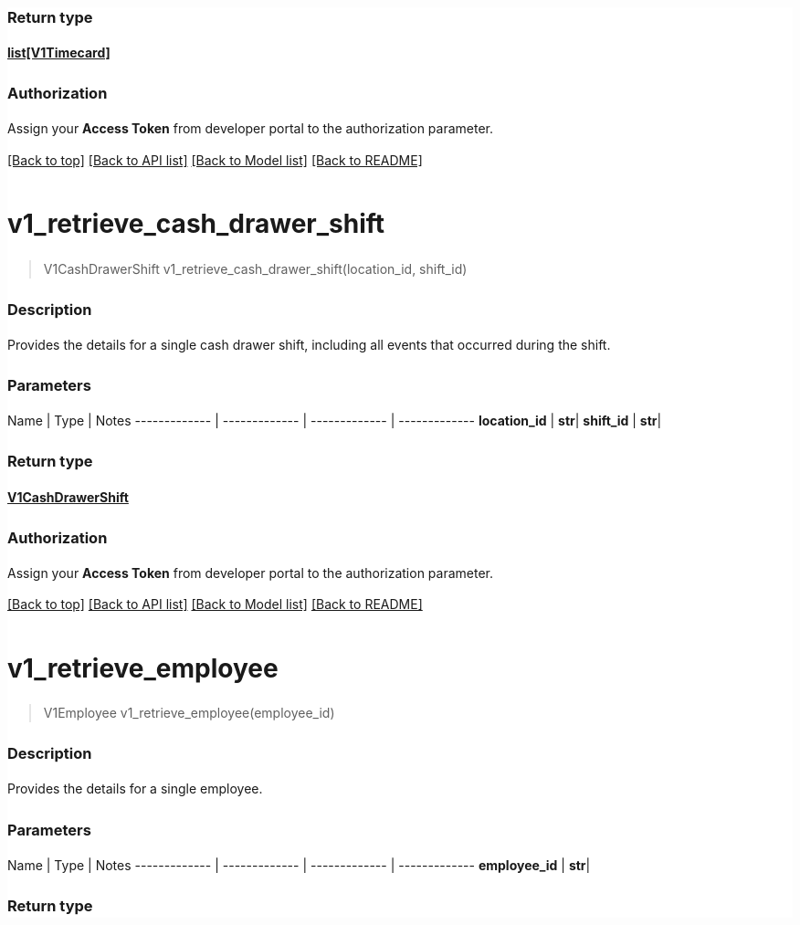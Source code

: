 ### Return type

[**list[V1Timecard]**](V1Timecard.md)

### Authorization

Assign your **Access Token** from developer portal to the authorization parameter.

[[Back to top]](#) [[Back to API list]](../README.md#documentation-for-api-endpoints) [[Back to Model list]](../README.md#documentation-for-models) [[Back to README]](../README.md)

# **v1_retrieve_cash_drawer_shift**
> V1CashDrawerShift v1_retrieve_cash_drawer_shift(location_id, shift_id)

### Description

Provides the details for a single cash drawer shift, including all events that occurred during the shift.

### Parameters

Name | Type | Notes
------------- | ------------- | ------------- | -------------
 **location_id** | **str**| 
 **shift_id** | **str**| 

### Return type

[**V1CashDrawerShift**](V1CashDrawerShift.md)

### Authorization

Assign your **Access Token** from developer portal to the authorization parameter.

[[Back to top]](#) [[Back to API list]](../README.md#documentation-for-api-endpoints) [[Back to Model list]](../README.md#documentation-for-models) [[Back to README]](../README.md)

# **v1_retrieve_employee**
> V1Employee v1_retrieve_employee(employee_id)

### Description

Provides the details for a single employee.

### Parameters

Name | Type | Notes
------------- | ------------- | ------------- | -------------
 **employee_id** | **str**| 

### Return type
